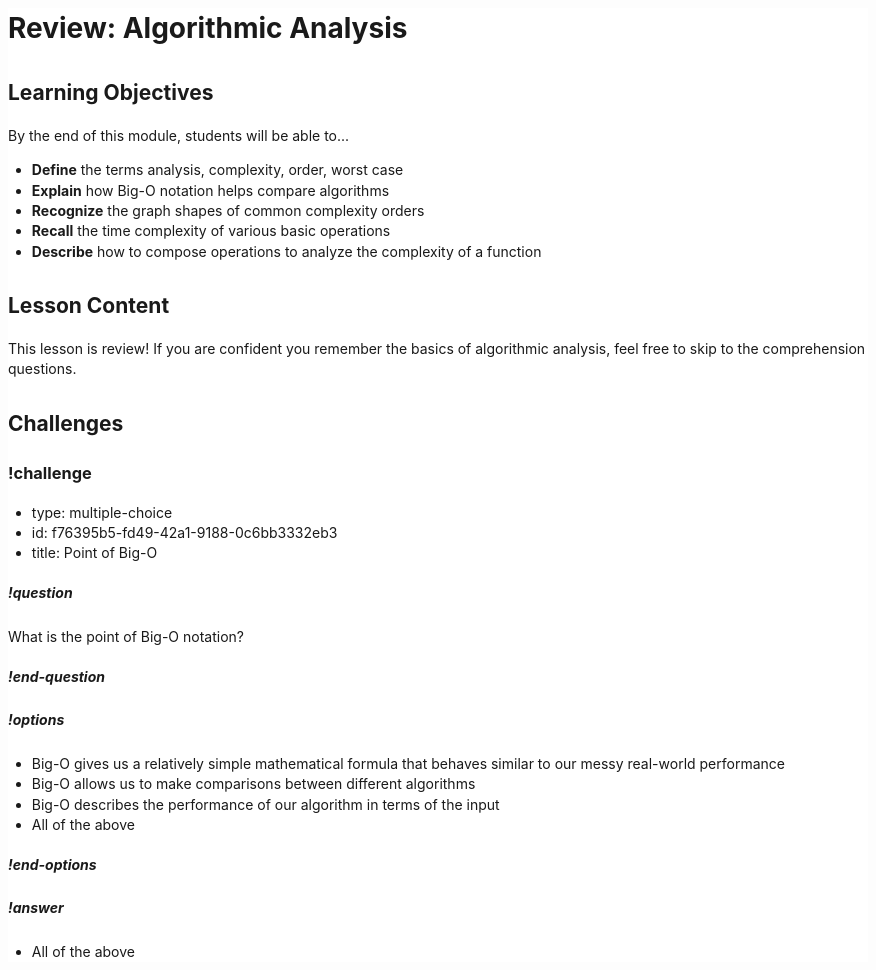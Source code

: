 # Review: Algorithmic Analysis

## Learning Objectives

By the end of this module, students will be able to...

* **Define** the terms analysis, complexity, order, worst case
* **Explain** how Big-O notation helps compare algorithms
* **Recognize** the graph shapes of common complexity orders
* **Recall** the time complexity of various basic operations
* **Describe** how to compose operations to analyze the complexity of a function

## Lesson Content

This lesson is review! If you are confident you remember the basics of algorithmic analysis, feel free to skip to the comprehension questions.

<iframe src="https://adaacademy.hosted.panopto.com/Panopto/Pages/Embed.aspx?id=91d8f64d-b37a-4b1f-b18a-abb3000f5703&autoplay=false&offerviewer=true&showtitle=true&showbrand=false&start=0&interactivity=all" width=720 height=405 style="border: 1px solid #464646;" allowfullscreen allow="autoplay"></iframe>

## Challenges




### !challenge

* type: multiple-choice
* id: f76395b5-fd49-42a1-9188-0c6bb3332eb3
* title: Point of Big-O



##### !question

What is the point of Big-O notation?

##### !end-question

##### !options

* Big-O gives us a relatively simple mathematical formula that behaves similar to our messy real-world performance
* Big-O allows us to make comparisons between different algorithms
* Big-O describes the performance of our algorithm in terms of the input
* All of the above

##### !end-options

##### !answer

* All of the above
